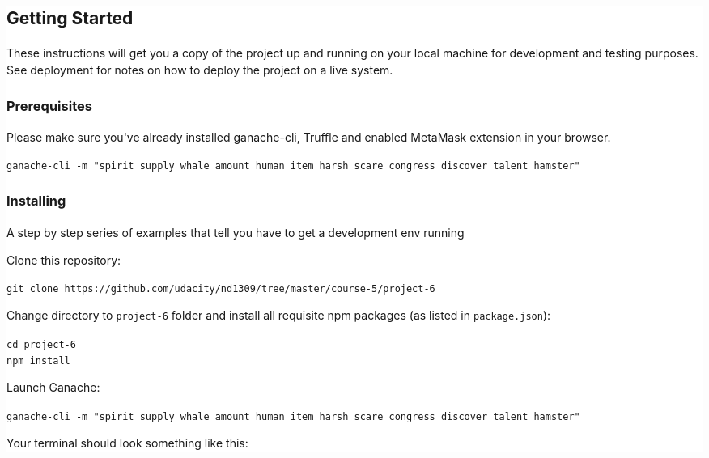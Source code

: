 ```
```

## Getting Started

These instructions will get you a copy of the project up and running on your local machine for development and testing purposes. See deployment for notes on how to deploy the project on a live system.

### Prerequisites

Please make sure you've already installed ganache-cli, Truffle and enabled MetaMask extension in your browser.

```
ganache-cli -m "spirit supply whale amount human item harsh scare congress discover talent hamster"
```

### Installing

A step by step series of examples that tell you have to get a development env running

Clone this repository:

```
git clone https://github.com/udacity/nd1309/tree/master/course-5/project-6
```

Change directory to ```project-6``` folder and install all requisite npm packages (as listed in ```package.json```):

```
cd project-6
npm install
```

Launch Ganache:

```
ganache-cli -m "spirit supply whale amount human item harsh scare congress discover talent hamster"
```

Your terminal should look something like this:
